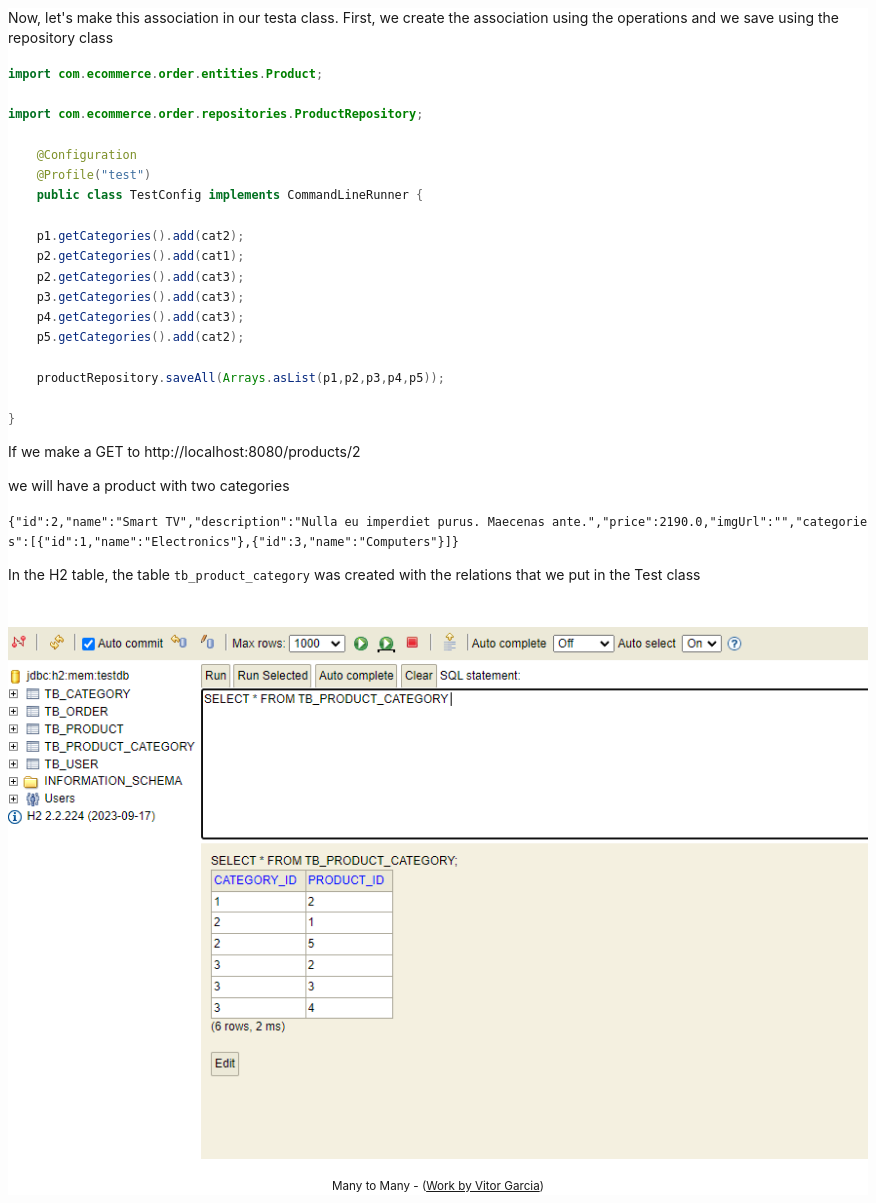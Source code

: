Now, let's make this association in our testa class. First, we create the association using the operations and we save using the repository class

```java
import com.ecommerce.order.entities.Product;

import com.ecommerce.order.repositories.ProductRepository;

	@Configuration
	@Profile("test")
	public class TestConfig implements CommandLineRunner {
	
	p1.getCategories().add(cat2);
	p2.getCategories().add(cat1);
	p2.getCategories().add(cat3);
	p3.getCategories().add(cat3);
	p4.getCategories().add(cat3);
	p5.getCategories().add(cat2);

	productRepository.saveAll(Arrays.asList(p1,p2,p3,p4,p5));
	
}

```

If we make a GET to http://localhost:8080/products/2

we will have a product with two categories

```
{"id":2,"name":"Smart TV","description":"Nulla eu imperdiet purus. Maecenas ante.","price":2190.0,"imgUrl":"","categories":[{"id":1,"name":"Electronics"},{"id":3,"name":"Computers"}]}
```

In the H2 table, the table ```tb_product_category``` was created with the relations that we put in the Test class


<br>

<div align="center"><img src="img/manytomany-w882-h546.png" width=882 height=546><br><sub>Many to Many - (<a href='https://github.com/vitorstabile'>Work by Vitor Garcia</a>) </sub></div>